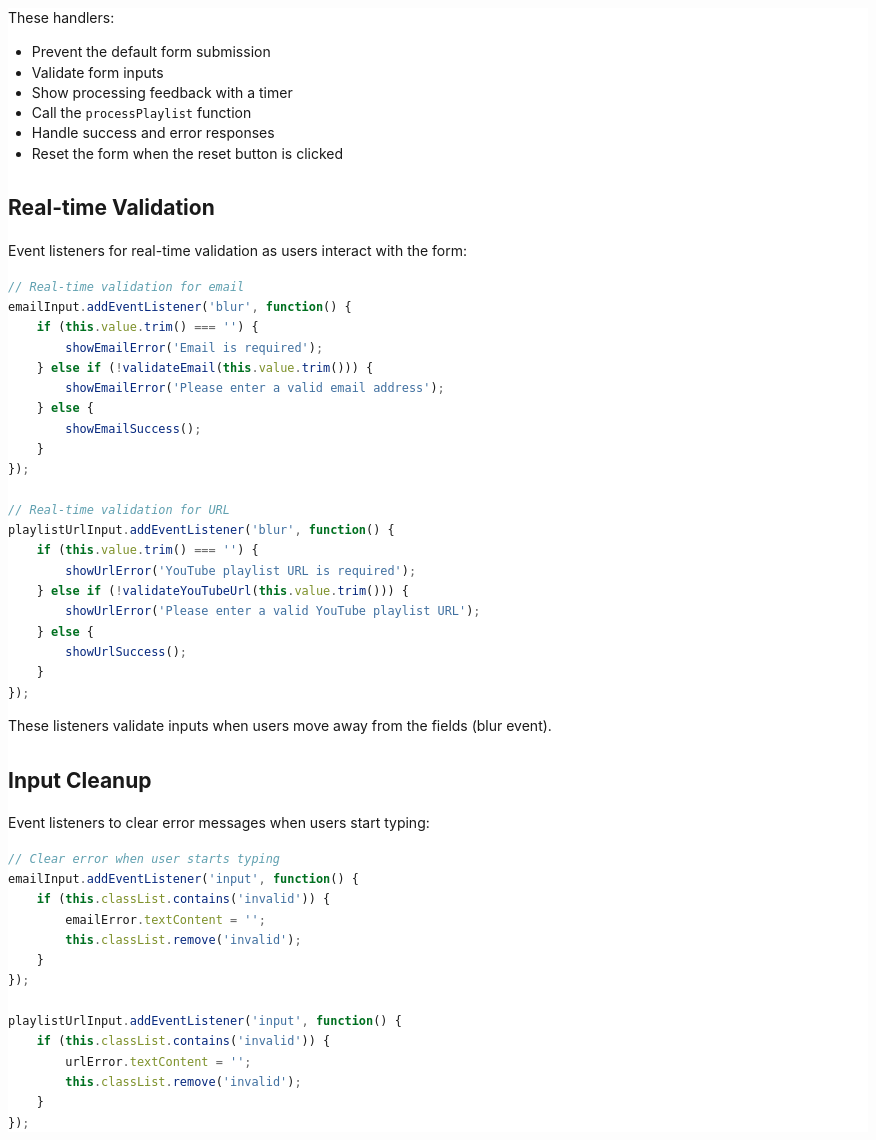 These handlers:
- Prevent the default form submission
- Validate form inputs
- Show processing feedback with a timer
- Call the `processPlaylist` function
- Handle success and error responses
- Reset the form when the reset button is clicked

## Real-time Validation

Event listeners for real-time validation as users interact with the form:

```javascript
// Real-time validation for email
emailInput.addEventListener('blur', function() {
    if (this.value.trim() === '') {
        showEmailError('Email is required');
    } else if (!validateEmail(this.value.trim())) {
        showEmailError('Please enter a valid email address');
    } else {
        showEmailSuccess();
    }
});

// Real-time validation for URL
playlistUrlInput.addEventListener('blur', function() {
    if (this.value.trim() === '') {
        showUrlError('YouTube playlist URL is required');
    } else if (!validateYouTubeUrl(this.value.trim())) {
        showUrlError('Please enter a valid YouTube playlist URL');
    } else {
        showUrlSuccess();
    }
});
```

These listeners validate inputs when users move away from the fields (blur event).

## Input Cleanup

Event listeners to clear error messages when users start typing:

```javascript
// Clear error when user starts typing
emailInput.addEventListener('input', function() {
    if (this.classList.contains('invalid')) {
        emailError.textContent = '';
        this.classList.remove('invalid');
    }
});

playlistUrlInput.addEventListener('input', function() {
    if (this.classList.contains('invalid')) {
        urlError.textContent = '';
        this.classList.remove('invalid');
    }
});
```
